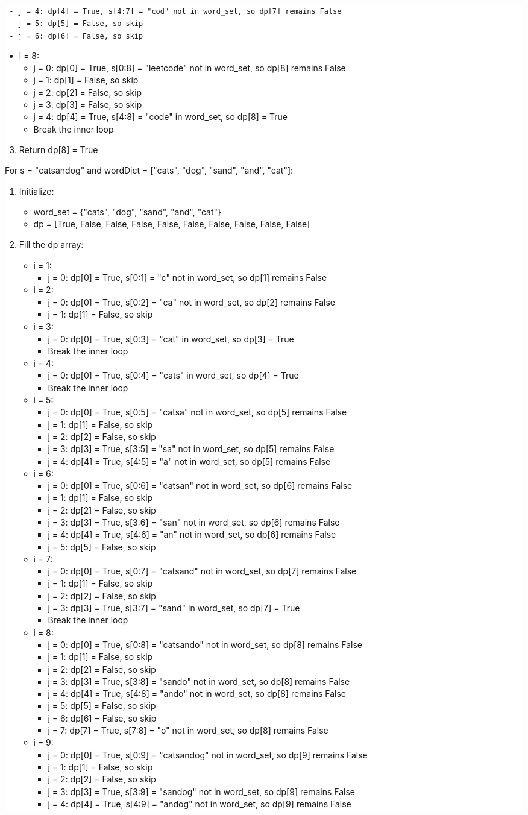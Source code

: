      - j = 4: dp[4] = True, s[4:7] = "cod" not in word_set, so dp[7] remains False
     - j = 5: dp[5] = False, so skip
     - j = 6: dp[6] = False, so skip
   - i = 8:
     - j = 0: dp[0] = True, s[0:8] = "leetcode" not in word_set, so dp[8] remains False
     - j = 1: dp[1] = False, so skip
     - j = 2: dp[2] = False, so skip
     - j = 3: dp[3] = False, so skip
     - j = 4: dp[4] = True, s[4:8] = "code" in word_set, so dp[8] = True
     - Break the inner loop

3. Return dp[8] = True

For s = "catsandog" and wordDict = ["cats", "dog", "sand", "and", "cat"]:

1. Initialize:
   - word_set = {"cats", "dog", "sand", "and", "cat"}
   - dp = [True, False, False, False, False, False, False, False, False, False]

2. Fill the dp array:
   - i = 1:
     - j = 0: dp[0] = True, s[0:1] = "c" not in word_set, so dp[1] remains False
   - i = 2:
     - j = 0: dp[0] = True, s[0:2] = "ca" not in word_set, so dp[2] remains False
     - j = 1: dp[1] = False, so skip
   - i = 3:
     - j = 0: dp[0] = True, s[0:3] = "cat" in word_set, so dp[3] = True
     - Break the inner loop
   - i = 4:
     - j = 0: dp[0] = True, s[0:4] = "cats" in word_set, so dp[4] = True
     - Break the inner loop
   - i = 5:
     - j = 0: dp[0] = True, s[0:5] = "catsa" not in word_set, so dp[5] remains False
     - j = 1: dp[1] = False, so skip
     - j = 2: dp[2] = False, so skip
     - j = 3: dp[3] = True, s[3:5] = "sa" not in word_set, so dp[5] remains False
     - j = 4: dp[4] = True, s[4:5] = "a" not in word_set, so dp[5] remains False
   - i = 6:
     - j = 0: dp[0] = True, s[0:6] = "catsan" not in word_set, so dp[6] remains False
     - j = 1: dp[1] = False, so skip
     - j = 2: dp[2] = False, so skip
     - j = 3: dp[3] = True, s[3:6] = "san" not in word_set, so dp[6] remains False
     - j = 4: dp[4] = True, s[4:6] = "an" not in word_set, so dp[6] remains False
     - j = 5: dp[5] = False, so skip
   - i = 7:
     - j = 0: dp[0] = True, s[0:7] = "catsand" not in word_set, so dp[7] remains False
     - j = 1: dp[1] = False, so skip
     - j = 2: dp[2] = False, so skip
     - j = 3: dp[3] = True, s[3:7] = "sand" in word_set, so dp[7] = True
     - Break the inner loop
   - i = 8:
     - j = 0: dp[0] = True, s[0:8] = "catsando" not in word_set, so dp[8] remains False
     - j = 1: dp[1] = False, so skip
     - j = 2: dp[2] = False, so skip
     - j = 3: dp[3] = True, s[3:8] = "sando" not in word_set, so dp[8] remains False
     - j = 4: dp[4] = True, s[4:8] = "ando" not in word_set, so dp[8] remains False
     - j = 5: dp[5] = False, so skip
     - j = 6: dp[6] = False, so skip
     - j = 7: dp[7] = True, s[7:8] = "o" not in word_set, so dp[8] remains False
   - i = 9:
     - j = 0: dp[0] = True, s[0:9] = "catsandog" not in word_set, so dp[9] remains False
     - j = 1: dp[1] = False, so skip
     - j = 2: dp[2] = False, so skip
     - j = 3: dp[3] = True, s[3:9] = "sandog" not in word_set, so dp[9] remains False
     - j = 4: dp[4] = True, s[4:9] = "andog" not in word_set, so dp[9] remains False